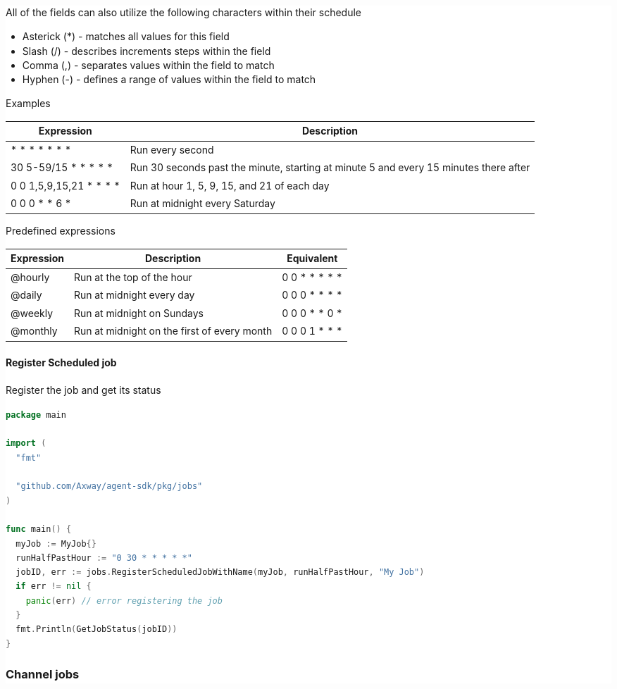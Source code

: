 All of the fields can also utilize the following characters within their schedule

- Asterick (*) - matches all values for this field
- Slash (/) - describes increments steps within the field
- Comma (,) - separates values within the field to match
- Hyphen (-) - defines a range of values within the field to match

Examples

| Expression                  | Description                                                                           |
|-----------------------------|---------------------------------------------------------------------------------------|
| \* \* \* \* \* \* \*        | Run every second                                                                      |
| 30 5-59/15 \* \* \* \* \*   | Run 30 seconds past the minute, starting at minute 5 and every 15 minutes there after |
| 0 0 1,5,9,15,21 \* \* \* \* | Run at hour 1, 5, 9, 15, and 21 of each day                                           |
| 0 0 0 \* \* 6 \*            | Run at midnight every Saturday                                                        |

Predefined expressions

| Expression | Description                                 | Equivalent         |
|------------|---------------------------------------------|--------------------|
| @hourly    | Run at the top of the hour                  | 0 0 \* \* \* \* \* |
| @daily     | Run at midnight every day                   | 0 0 0 \* \* \* \*  |
| @weekly    | Run at midnight on Sundays                  | 0 0 0 \* \* 0 \*   |
| @monthly   | Run at midnight on the first of every month | 0 0 0 1 \* \* \*   |

#### Register Scheduled job

Register the job and get its status

```go
package main

import (
  "fmt"

  "github.com/Axway/agent-sdk/pkg/jobs"
)

func main() {
  myJob := MyJob{}
  runHalfPastHour := "0 30 * * * * *"
  jobID, err := jobs.RegisterScheduledJobWithName(myJob, runHalfPastHour, "My Job")
  if err != nil {
    panic(err) // error registering the job
  }
  fmt.Println(GetJobStatus(jobID))
}
```

### Channel jobs
